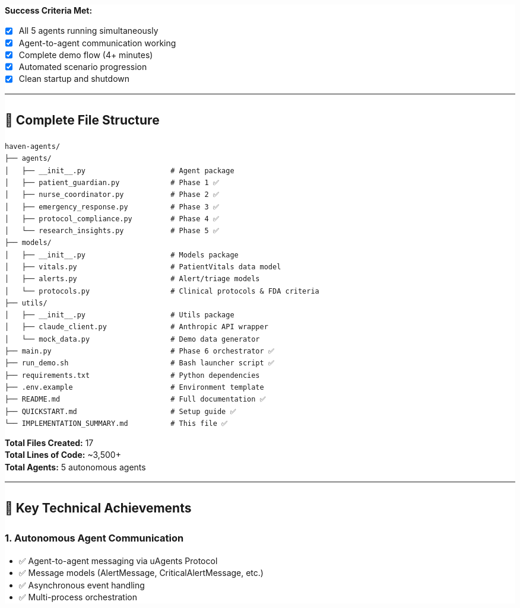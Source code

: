 ```
```

**Success Criteria Met:**
- [x] All 5 agents running simultaneously
- [x] Agent-to-agent communication working
- [x] Complete demo flow (4+ minutes)
- [x] Automated scenario progression
- [x] Clean startup and shutdown

---

## 📁 Complete File Structure

```
haven-agents/
├── agents/
│   ├── __init__.py                    # Agent package
│   ├── patient_guardian.py            # Phase 1 ✅
│   ├── nurse_coordinator.py           # Phase 2 ✅
│   ├── emergency_response.py          # Phase 3 ✅
│   ├── protocol_compliance.py         # Phase 4 ✅
│   └── research_insights.py           # Phase 5 ✅
├── models/
│   ├── __init__.py                    # Models package
│   ├── vitals.py                      # PatientVitals data model
│   ├── alerts.py                      # Alert/triage models
│   └── protocols.py                   # Clinical protocols & FDA criteria
├── utils/
│   ├── __init__.py                    # Utils package
│   ├── claude_client.py               # Anthropic API wrapper
│   └── mock_data.py                   # Demo data generator
├── main.py                            # Phase 6 orchestrator ✅
├── run_demo.sh                        # Bash launcher script ✅
├── requirements.txt                   # Python dependencies
├── .env.example                       # Environment template
├── README.md                          # Full documentation ✅
├── QUICKSTART.md                      # Setup guide ✅
└── IMPLEMENTATION_SUMMARY.md          # This file ✅
```

**Total Files Created:** 17  
**Total Lines of Code:** ~3,500+  
**Total Agents:** 5 autonomous agents

---

## 🎯 Key Technical Achievements

### 1. Autonomous Agent Communication
- ✅ Agent-to-agent messaging via uAgents Protocol
- ✅ Message models (AlertMessage, CriticalAlertMessage, etc.)
- ✅ Asynchronous event handling
- ✅ Multi-process orchestration
